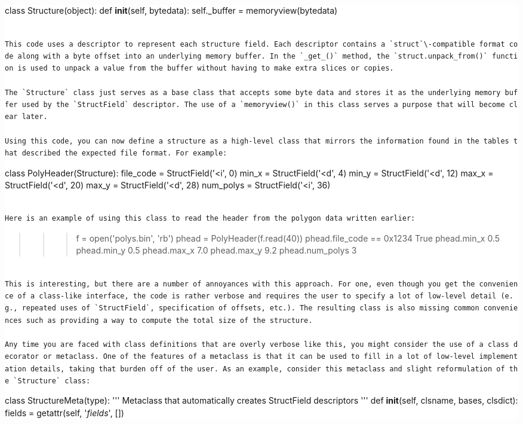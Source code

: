 class Structure(object):
    def __init__(self, bytedata):
        self._buffer = memoryview(bytedata)
```{{execute}}

This code uses a descriptor to represent each structure field. Each descriptor contains a `struct`\-compatible format code along with a byte offset into an underlying memory buffer. In the `_get_()` method, the `struct.unpack_from()` function is used to unpack a value from the buffer without having to make extra slices or copies.

The `Structure` class just serves as a base class that accepts some byte data and stores it as the underlying memory buffer used by the `StructField` descriptor. The use of a `memoryview()` in this class serves a purpose that will become clear later.

Using this code, you can now define a structure as a high-level class that mirrors the information found in the tables that described the expected file format. For example:

```
class PolyHeader(Structure):
    file_code = StructField('<i', 0)
    min_x = StructField('<d', 4)
    min_y = StructField('<d', 12)
    max_x = StructField('<d', 20)
    max_y = StructField('<d', 28)
    num_polys = StructField('<i', 36)
```{{execute}}

Here is an example of using this class to read the header from the polygon data written earlier:

```
>>> f = open('polys.bin', 'rb')
>>> phead = PolyHeader(f.read(40))
>>> phead.file_code == 0x1234
True
>>> phead.min_x
0.5
>>> phead.min_y
0.5
>>> phead.max_x
7.0
>>> phead.max_y
9.2
>>> phead.num_polys
3
>>>
```{{execute}}

This is interesting, but there are a number of annoyances with this approach. For one, even though you get the convenience of a class-like interface, the code is rather verbose and requires the user to specify a lot of low-level detail (e.g., repeated uses of `StructField`, specification of offsets, etc.). The resulting class is also missing common conveniences such as providing a way to compute the total size of the structure.

Any time you are faced with class definitions that are overly verbose like this, you might consider the use of a class decorator or metaclass. One of the features of a metaclass is that it can be used to fill in a lot of low-level implementation details, taking that burden off of the user. As an example, consider this metaclass and slight reformulation of the `Structure` class:

```
class StructureMeta(type):
    '''
    Metaclass that automatically creates StructField descriptors
    '''
    def __init__(self, clsname, bases, clsdict):
        fields = getattr(self, '_fields_', [])